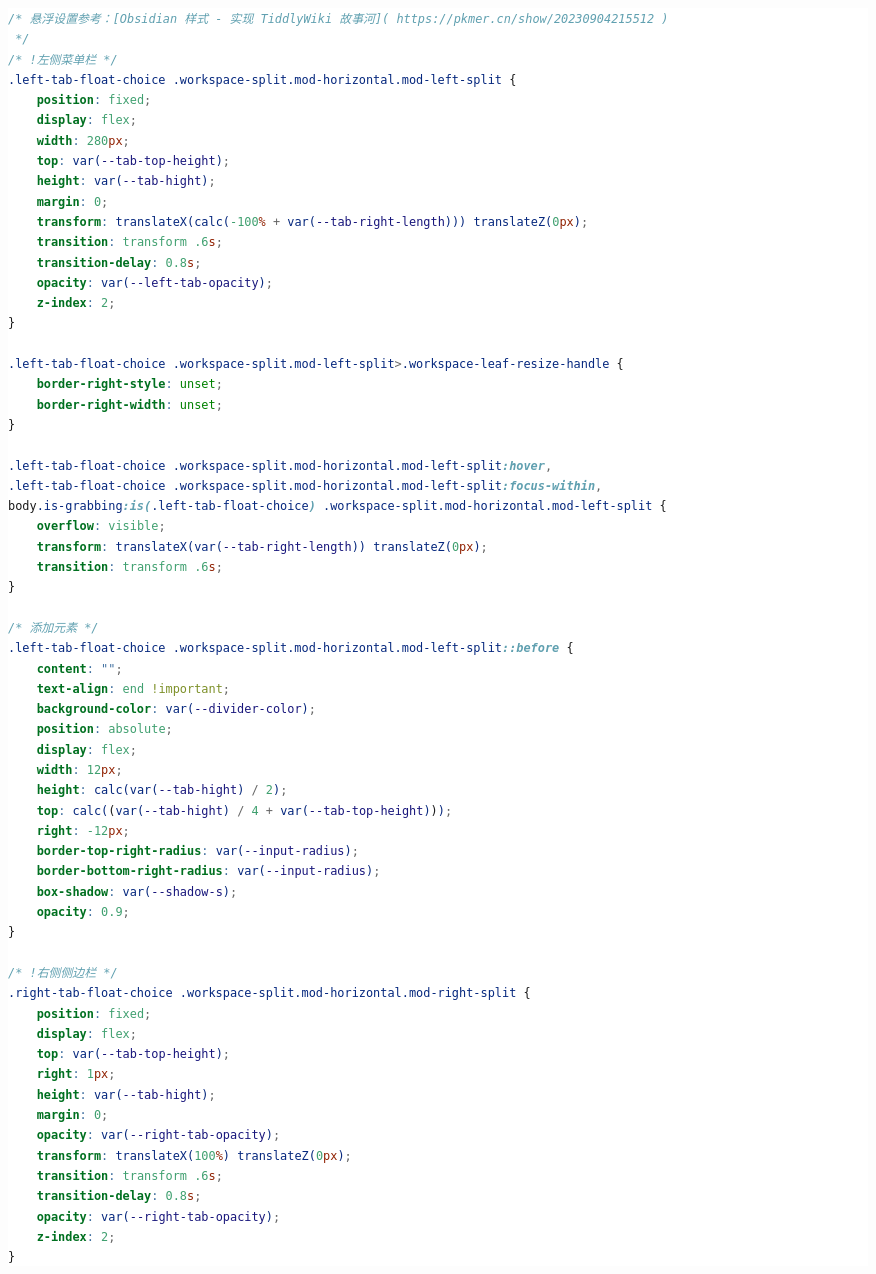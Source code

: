 ```css
/* 悬浮设置参考：[Obsidian 样式 - 实现 TiddlyWiki 故事河]( https://pkmer.cn/show/20230904215512 )
 */
/* !左侧菜单栏 */
.left-tab-float-choice .workspace-split.mod-horizontal.mod-left-split {
	position: fixed;
	display: flex;
	width: 280px;
	top: var(--tab-top-height);
	height: var(--tab-hight);
	margin: 0;
	transform: translateX(calc(-100% + var(--tab-right-length))) translateZ(0px);
	transition: transform .6s;
	transition-delay: 0.8s;
	opacity: var(--left-tab-opacity);
	z-index: 2;
}

.left-tab-float-choice .workspace-split.mod-left-split>.workspace-leaf-resize-handle {
	border-right-style: unset;
	border-right-width: unset;
}

.left-tab-float-choice .workspace-split.mod-horizontal.mod-left-split:hover,
.left-tab-float-choice .workspace-split.mod-horizontal.mod-left-split:focus-within,
body.is-grabbing:is(.left-tab-float-choice) .workspace-split.mod-horizontal.mod-left-split {
	overflow: visible;
	transform: translateX(var(--tab-right-length)) translateZ(0px);
	transition: transform .6s;
}

/* 添加元素 */
.left-tab-float-choice .workspace-split.mod-horizontal.mod-left-split::before {
	content: "";
	text-align: end !important;
	background-color: var(--divider-color);
	position: absolute;
	display: flex;
	width: 12px;
	height: calc(var(--tab-hight) / 2);
	top: calc((var(--tab-hight) / 4 + var(--tab-top-height)));
	right: -12px;
	border-top-right-radius: var(--input-radius);
	border-bottom-right-radius: var(--input-radius);
	box-shadow: var(--shadow-s);
	opacity: 0.9;
}

/* !右侧侧边栏 */
.right-tab-float-choice .workspace-split.mod-horizontal.mod-right-split {
	position: fixed;
	display: flex;
	top: var(--tab-top-height);
	right: 1px;
	height: var(--tab-hight);
	margin: 0;
	opacity: var(--right-tab-opacity);
	transform: translateX(100%) translateZ(0px);
	transition: transform .6s;
	transition-delay: 0.8s;
	opacity: var(--right-tab-opacity);
	z-index: 2;
}

```
